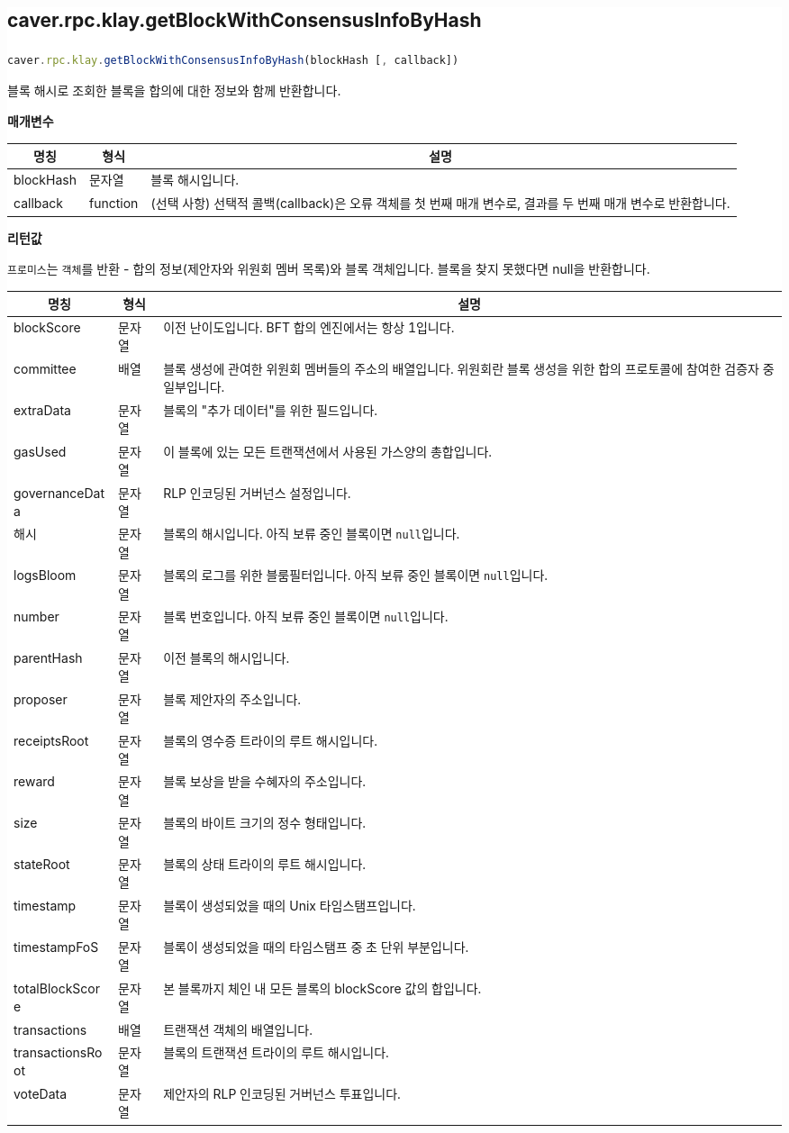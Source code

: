 ## caver.rpc.klay.getBlockWithConsensusInfoByHash <a id="caver-rpc-klay-getblockwithconsensusinfobyhash"></a>

```javascript
caver.rpc.klay.getBlockWithConsensusInfoByHash(blockHash [, callback])
```

블록 해시로 조회한 블록을 합의에 대한 정보와 함께 반환합니다.

**매개변수**

| 명칭        | 형식       | 설명                                                                   |
| --------- | -------- | -------------------------------------------------------------------- |
| blockHash | 문자열      | 블록 해시입니다.                                                            |
| callback  | function | (선택 사항) 선택적 콜백(callback)은 오류 객체를 첫 번째 매개 변수로, 결과를 두 번째 매개 변수로 반환합니다. |

**리턴값**

`프로미스`는 `객체`를 반환 - 합의 정보(제안자와 위원회 멤버 목록)와 블록 객체입니다. 블록을 찾지 못했다면 null을 반환합니다.

| 명칭               | 형식  | 설명                                                                      |
| ---------------- | --- | ----------------------------------------------------------------------- |
| blockScore       | 문자열 | 이전 난이도입니다. BFT 합의 엔진에서는 항상 1입니다.                                        |
| committee        | 배열  | 블록 생성에 관여한 위원회 멤버들의 주소의 배열입니다. 위원회란 블록 생성을 위한 합의 프로토콜에 참여한 검증자 중 일부입니다. |
| extraData        | 문자열 | 블록의 "추가 데이터"를 위한 필드입니다.                                                 |
| gasUsed          | 문자열 | 이 블록에 있는 모든 트랜잭션에서 사용된 가스양의 총합입니다.                                      |
| governanceData   | 문자열 | RLP 인코딩된 거버넌스 설정입니다.                                                    |
| 해시               | 문자열 | 블록의 해시입니다. 아직 보류 중인 블록이면 `null`입니다.                                     |
| logsBloom        | 문자열 | 블록의 로그를 위한 블룸필터입니다. 아직 보류 중인 블록이면 `null`입니다.                            |
| number           | 문자열 | 블록 번호입니다. 아직 보류 중인 블록이면 `null`입니다.                                      |
| parentHash       | 문자열 | 이전 블록의 해시입니다.                                                           |
| proposer         | 문자열 | 블록 제안자의 주소입니다.                                                          |
| receiptsRoot     | 문자열 | 블록의 영수증 트라이의 루트 해시입니다.                                                  |
| reward           | 문자열 | 블록 보상을 받을 수혜자의 주소입니다.                                                   |
| size             | 문자열 | 블록의 바이트 크기의 정수 형태입니다.                                                   |
| stateRoot        | 문자열 | 블록의 상태 트라이의 루트 해시입니다.                                                   |
| timestamp        | 문자열 | 블록이 생성되었을 때의 Unix 타임스탬프입니다.                                             |
| timestampFoS     | 문자열 | 블록이 생성되었을 때의 타임스탬프 중 초 단위 부분입니다.                                        |
| totalBlockScore  | 문자열 | 본 블록까지 체인 내 모든 블록의 blockScore 값의 합입니다.                                  |
| transactions     | 배열  | 트랜잭션 객체의 배열입니다.                                                         |
| transactionsRoot | 문자열 | 블록의 트랜잭션 트라이의 루트 해시입니다.                                                 |
| voteData         | 문자열 | 제안자의 RLP 인코딩된 거버넌스 투표입니다.                                               |

